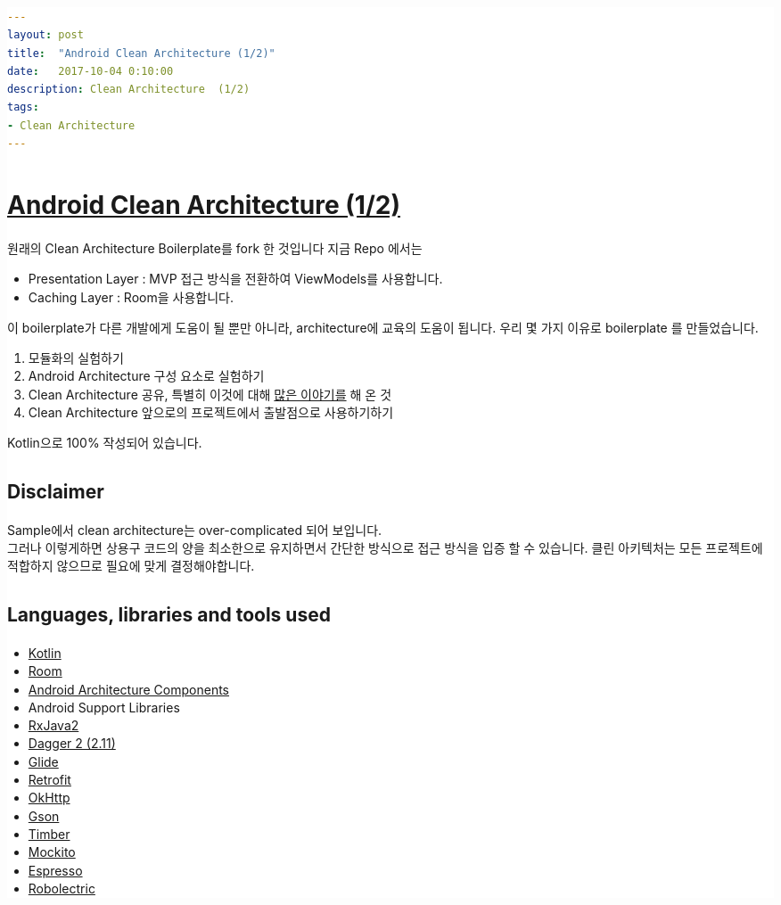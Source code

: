 ```yaml
---
layout: post
title:  "Android Clean Architecture (1/2)"
date:   2017-10-04 0:10:00
description: Clean Architecture  (1/2)
tags:
- Clean Architecture
---
```


# [Android Clean Architecture  (1/2)](https://github.com/bufferapp/clean-architecture-components-boilerplate)


원래의 Clean Architecture Boilerplate를 fork 한 것입니다
지금 Repo 에서는
* Presentation Layer : MVP 접근 방식을 전환하여 ViewModels를 사용합니다.
* Caching Layer : Room을 사용합니다.

이 boilerplate가 다른 개발에게 도움이 될 뿐만 아니라, architecture에 교육의 도움이 됩니다.
우리 몇 가지 이유로 boilerplate 를 만들었습니다. 

1. 모듈화의 실험하기
2. Android Architecture 구성 요소로 실험하기 
3. Clean Architecture 공유, 특별히 이것에 대해 [많은 이야기를](https://academy.realm.io/posts/converting-an-app-to-use-clean-architecture/) 해 온 것
4. Clean Architecture 앞으로의 프로젝트에서 출발점으로 사용하기하기 

Kotlin으로 100% 작성되어 있습니다. 

## Disclaimer

Sample에서 clean architecture는 over-complicated 되어 보입니다.  
그러나 이렇게하면 상용구 코드의 양을 최소한으로 유지하면서 간단한 방식으로 접근 방식을 입증 할 수 있습니다.
클린 아키텍처는 모든 프로젝트에 적합하지 않으므로 필요에 맞게 결정해야합니다.

## Languages, libraries and tools used

* [Kotlin](https://kotlinlang.org/)
* [Room](https://developer.android.com/topic/libraries/architecture/room.html)
* [Android Architecture Components](https://developer.android.com/topic/libraries/architecture/index.html)
* Android Support Libraries
* [RxJava2](https://github.com/ReactiveX/RxJava/wiki/What's-different-in-2.0)
* [Dagger 2 (2.11)](https://github.com/google/dagger)
* [Glide](https://github.com/bumptech/glide)
* [Retrofit](http://square.github.io/retrofit/)
* [OkHttp](http://square.github.io/okhttp/)
* [Gson](https://github.com/google/gson)
* [Timber](https://github.com/JakeWharton/timber)
* [Mockito](http://site.mockito.org/)
* [Espresso](https://developer.android.com/training/testing/espresso/index.html)
* [Robolectric](http://robolectric.org/)
